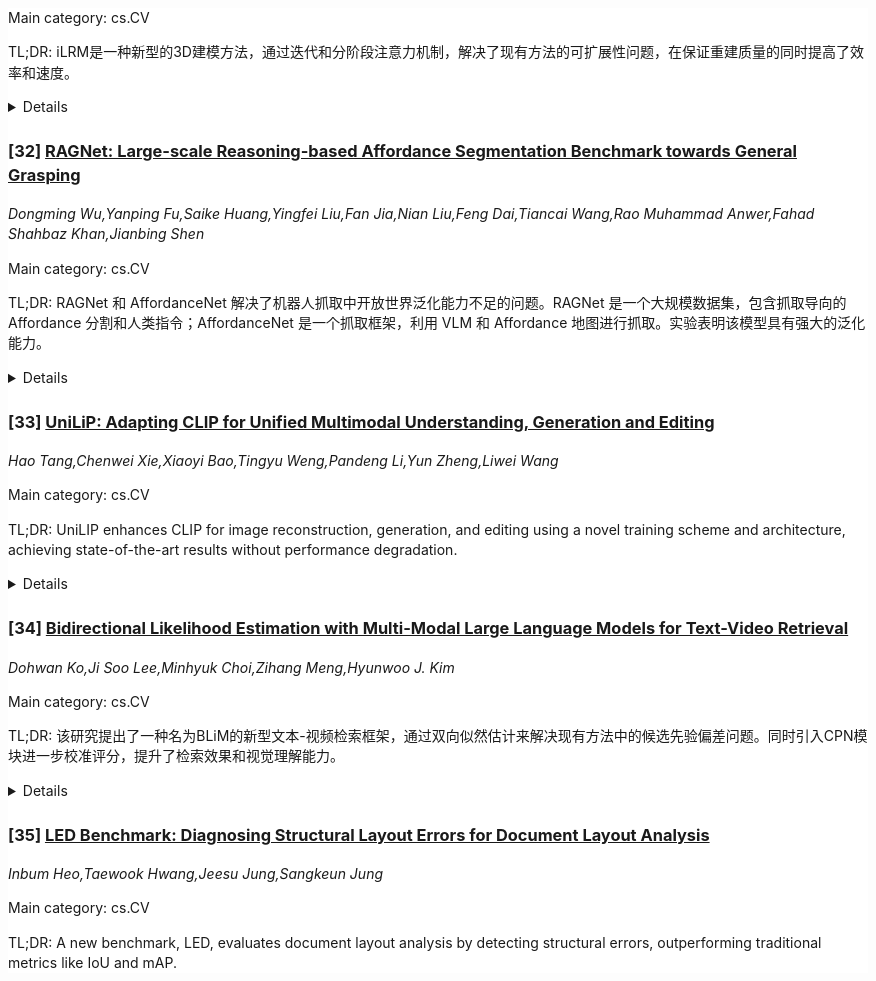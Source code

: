 Main category: cs.CV

TL;DR: iLRM是一种新型的3D建模方法，通过迭代和分阶段注意力机制，解决了现有方法的可扩展性问题，在保证重建质量的同时提高了效率和速度。


<details><summary>Details</summary></details>


### [32] [RAGNet: Large-scale Reasoning-based Affordance Segmentation Benchmark towards General Grasping](https://arxiv.org/abs/2507.23734)
*Dongming Wu,Yanping Fu,Saike Huang,Yingfei Liu,Fan Jia,Nian Liu,Feng Dai,Tiancai Wang,Rao Muhammad Anwer,Fahad Shahbaz Khan,Jianbing Shen*

Main category: cs.CV

TL;DR: RAGNet 和 AffordanceNet 解决了机器人抓取中开放世界泛化能力不足的问题。RAGNet 是一个大规模数据集，包含抓取导向的 Affordance 分割和人类指令；AffordanceNet 是一个抓取框架，利用 VLM 和 Affordance 地图进行抓取。实验表明该模型具有强大的泛化能力。


<details><summary>Details</summary></details>


### [33] [UniLiP: Adapting CLIP for Unified Multimodal Understanding, Generation and Editing](https://arxiv.org/abs/2507.23278)
*Hao Tang,Chenwei Xie,Xiaoyi Bao,Tingyu Weng,Pandeng Li,Yun Zheng,Liwei Wang*

Main category: cs.CV

TL;DR: UniLIP enhances CLIP for image reconstruction, generation, and editing using a novel training scheme and architecture, achieving state-of-the-art results without performance degradation.


<details><summary>Details</summary></details>


### [34] [Bidirectional Likelihood Estimation with Multi-Modal Large Language Models for Text-Video Retrieval](https://arxiv.org/abs/2507.23284)
*Dohwan Ko,Ji Soo Lee,Minhyuk Choi,Zihang Meng,Hyunwoo J. Kim*

Main category: cs.CV

TL;DR: 该研究提出了一种名为BLiM的新型文本-视频检索框架，通过双向似然估计来解决现有方法中的候选先验偏差问题。同时引入CPN模块进一步校准评分，提升了检索效果和视觉理解能力。


<details><summary>Details</summary></details>


### [35] [LED Benchmark: Diagnosing Structural Layout Errors for Document Layout Analysis](https://arxiv.org/abs/2507.23295)
*Inbum Heo,Taewook Hwang,Jeesu Jung,Sangkeun Jung*

Main category: cs.CV

TL;DR: A new benchmark, LED, evaluates document layout analysis by detecting structural errors, outperforming traditional metrics like IoU and mAP.
